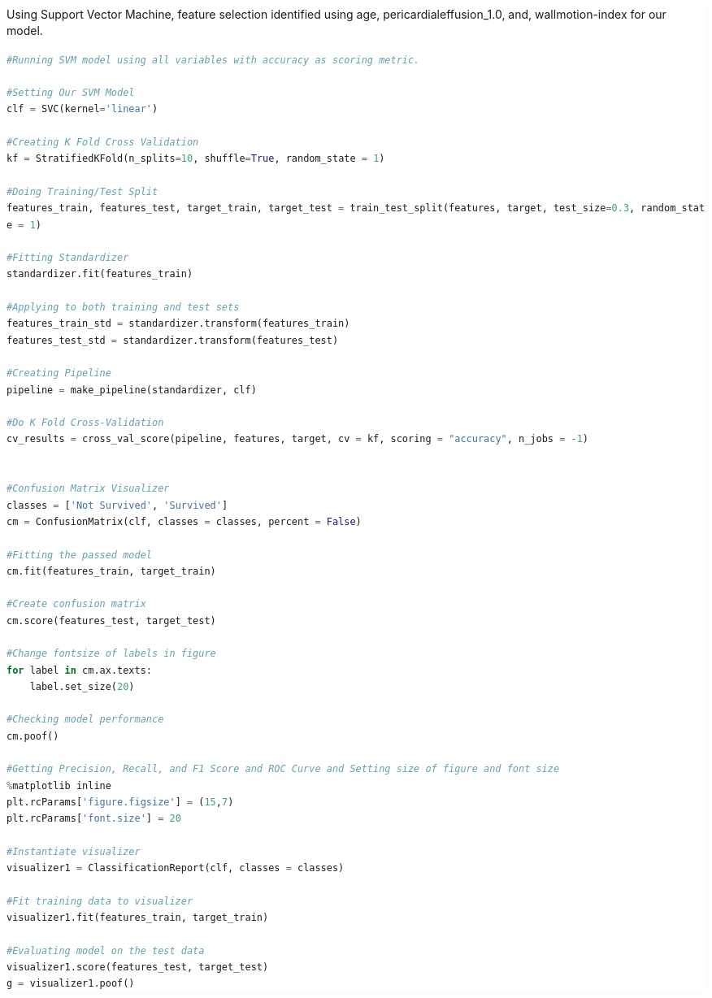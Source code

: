 
Using Support Vector Machine, feature selection identified using age, pericardialeffusion_1.0, and, wallmotion-index for our model.


```python
#Running SVM model using all variables with accuracy as scoring metric.

#Setting Our SVM Model
clf = SVC(kernel='linear')

#Creating K Fold Cross Validation
kf = StratifiedKFold(n_splits=10, shuffle=True, random_state = 1)

#Doing Training/Test Split
features_train, features_test, target_train, target_test = train_test_split(features, target, test_size=0.3, random_state = 1)

#Fitting Standardizer
standardizer.fit(features_train)

#Applying to both training and test sets
features_train_std = standardizer.transform(features_train)
features_test_std = standardizer.transform(features_test)

#Creating Pipeline
pipeline = make_pipeline(standardizer, clf)

#Do K Fold Cross-Validation
cv_results = cross_val_score(pipeline, features, target, cv = kf, scoring = "accuracy", n_jobs = -1)


#Confusion Matrix Visualizer
classes = ['Not Survived', 'Survived']
cm = ConfusionMatrix(clf, classes = classes, percent = False)

#Fitting the passed model
cm.fit(features_train, target_train)

#Create confusion matrix
cm.score(features_test, target_test)

#Change fontsize of labels in figure
for label in cm.ax.texts:
    label.set_size(20)

#Checking model performance
cm.poof()

#Getting Precision, Recall, and F1 Score and ROC Curve and Setting size of figure and font size
%matplotlib inline
plt.rcParams['figure.figsize'] = (15,7)
plt.rcParams['font.size'] = 20

#Instantiate visualizer
visualizer1 = ClassificationReport(clf, classes = classes)

#Fit training data to visualizer
visualizer1.fit(features_train, target_train)

#Evaluating model on the test data
visualizer1.score(features_test, target_test)
g = visualizer1.poof()
```
